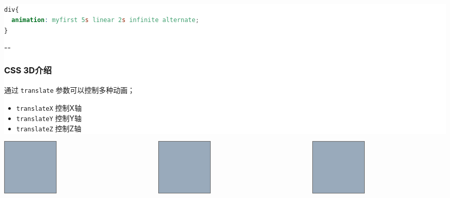 ```CSS
div{
  animation: myfirst 5s linear 2s infinite alternate;
}
```


--
### CSS 3D介绍
通过 `translate` 参数可以控制多种动画；  
- `translateX` 控制X轴  
- `translateY` 控制Y轴  
- `translateZ` 控制Z轴  
<style>
  @keyframes t-x {
  0%, 100% { transform: translateX(0); }
  25% { transform: translateX(-100px); }
  50% { transform: translateX(0); }
  75% { transform: translateX(100px); }
}
  @keyframes t-y {
  0%, 100% { transform: translateY(0em); }
  25% { transform: translateY(-100px); }
  50% { transform: translateY(0em); }
  75% { transform: translateY(100px); }
}
  @keyframes t-z {
  0%, 100% { transform: translateZ(0); }
  25% { transform: translateZ(200px); }
  50% { transform: translateZ(0); }
  75% { transform: translateZ(-200px); }
}
  .box3 { width: 100px;height: 100px;position:absolute;background: #9ab;border: 1px solid #666; } 
  .box-x{
    animation: t-x 3s ease-in-out infinite;
    left:300px;
  }
  .box-y{
    animation: t-y 3s ease-in-out infinite;
    left: 600px;
  }
  .box-z{
    animation: t-z 3s ease-in-out infinite;

  }
  .cont {
    perspective: 600px;
    position: relative;
  }
</style>
<div class="cont">
  <div class="box3 box-x"></div>
  <div class="box3 box-y"></div>
  <div class="box3 box-z"></div>
</div>
